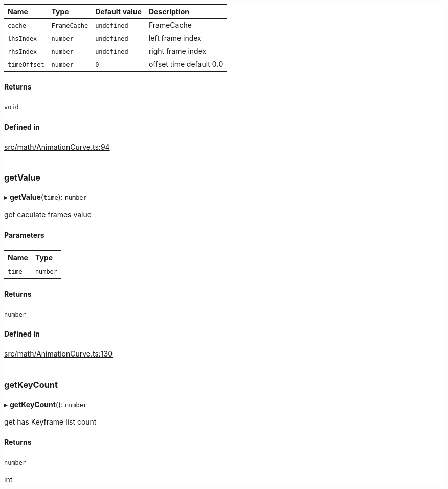 | Name | Type | Default value | Description |
| :------ | :------ | :------ | :------ |
| `cache` | `FrameCache` | `undefined` | FrameCache |
| `lhsIndex` | `number` | `undefined` | left frame index |
| `rhsIndex` | `number` | `undefined` | right frame index |
| `timeOffset` | `number` | `0` | offset time default 0.0 |

#### Returns

`void`

#### Defined in

[src/math/AnimationCurve.ts:94](https://github.com/Orillusion/orillusion/blob/main/src/math/AnimationCurve.ts#L94)

___

### getValue

▸ **getValue**(`time`): `number`

get caculate frames value

#### Parameters

| Name | Type |
| :------ | :------ |
| `time` | `number` |

#### Returns

`number`

#### Defined in

[src/math/AnimationCurve.ts:130](https://github.com/Orillusion/orillusion/blob/main/src/math/AnimationCurve.ts#L130)

___

### getKeyCount

▸ **getKeyCount**(): `number`

get has Keyframe list count

#### Returns

`number`

int
